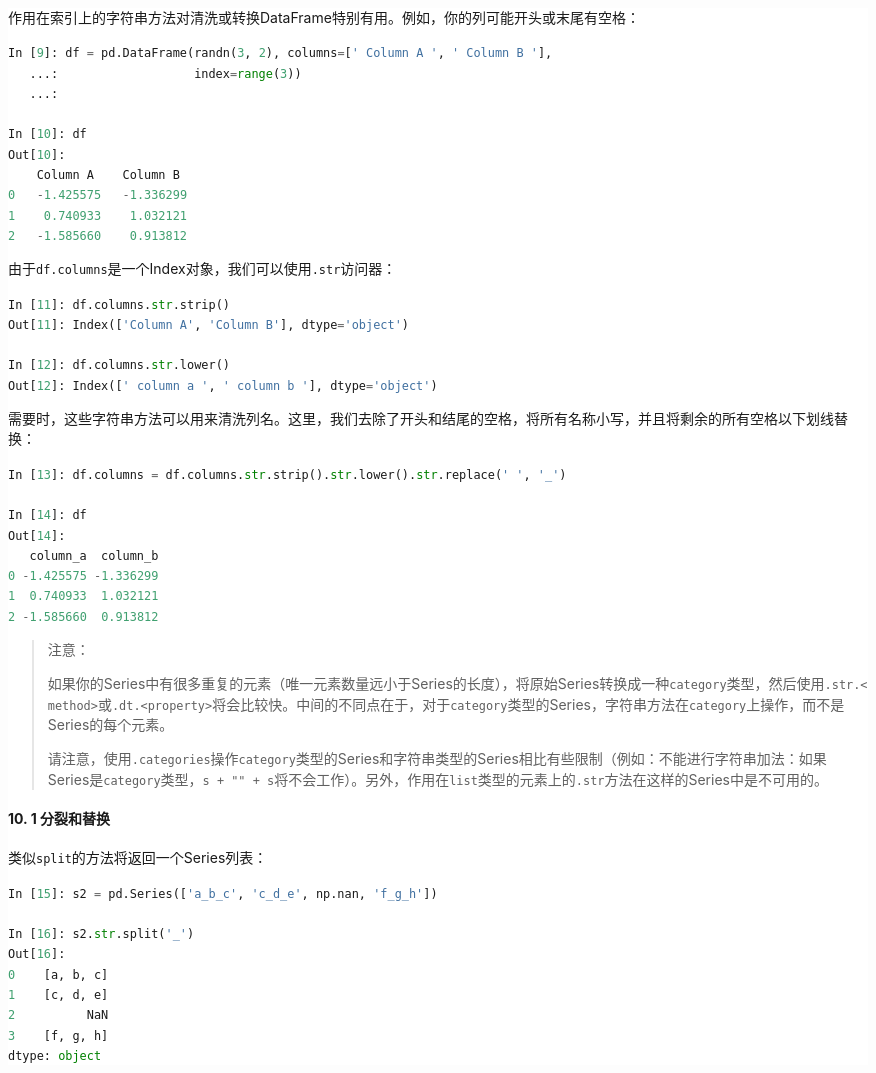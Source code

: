作用在索引上的字符串方法对清洗或转换DataFrame特别有用。例如，你的列可能开头或末尾有空格：

```python
In [9]: df = pd.DataFrame(randn(3, 2), columns=[' Column A ', ' Column B '],
   ...:                   index=range(3))
   ...: 

In [10]: df
Out[10]: 
    Column A    Column B 
0   -1.425575   -1.336299
1    0.740933    1.032121
2   -1.585660    0.913812
```

由于`df.columns`是一个Index对象，我们可以使用`.str`访问器：

```python
In [11]: df.columns.str.strip()
Out[11]: Index(['Column A', 'Column B'], dtype='object')

In [12]: df.columns.str.lower()
Out[12]: Index([' column a ', ' column b '], dtype='object')
```

需要时，这些字符串方法可以用来清洗列名。这里，我们去除了开头和结尾的空格，将所有名称小写，并且将剩余的所有空格以下划线替换：

```python
In [13]: df.columns = df.columns.str.strip().str.lower().str.replace(' ', '_')

In [14]: df
Out[14]: 
   column_a  column_b
0 -1.425575 -1.336299
1  0.740933  1.032121
2 -1.585660  0.913812
```

> 注意：
>
> 如果你的Series中有很多重复的元素（唯一元素数量远小于Series的长度），将原始Series转换成一种`category`类型，然后使用`.str.<method>`或`.dt.<property>`将会比较快。中间的不同点在于，对于`category`类型的Series，字符串方法在`category`上操作，而不是Series的每个元素。
>
> 请注意，使用`.categories`操作`category`类型的Series和字符串类型的Series相比有些限制（例如：不能进行字符串加法：如果Series是`category`类型，`s + "" + s`将不会工作）。另外，作用在`list`类型的元素上的`.str`方法在这样的Series中是不可用的。

#### 10. 1 分裂和替换

类似`split`的方法将返回一个Series列表：

```python
In [15]: s2 = pd.Series(['a_b_c', 'c_d_e', np.nan, 'f_g_h'])

In [16]: s2.str.split('_')
Out[16]: 
0    [a, b, c]
1    [c, d, e]
2          NaN
3    [f, g, h]
dtype: object
```

